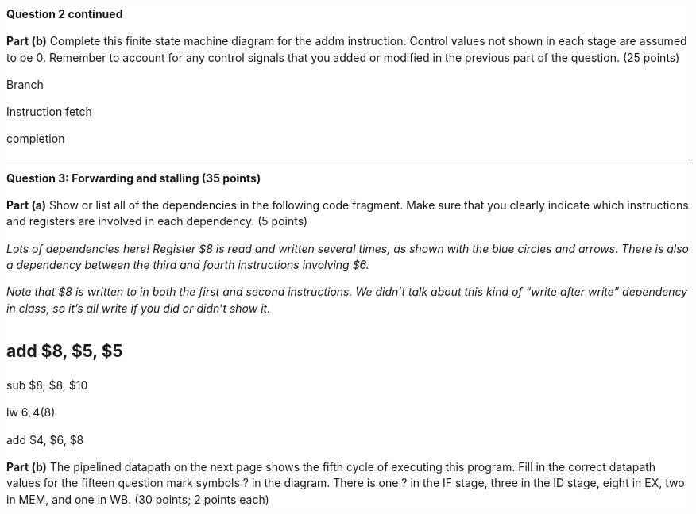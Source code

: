 **Question 2 continued**

**Part (b)**
Complete this finite state machine diagram for the addm instruction. Control values not shown in each stage
are assumed to be 0. Remember to account for any control signals that you added or modified in the previous
part of the question. (25 points)

Branch

Instruction fetch

completion


-----

**Question 3: Forwarding and stalling (35 points)**

**Part (a)**
Show or list all of the dependencies in the following code fragment. Make sure that you clearly indicate
which instructions and registers are involved in each dependency. (5 points)


_Lots of dependencies here!_
_Register $8 is read and_
_written several times, as_
_shown with the blue circles_
_and arrows. There is also a_
_dependency between the_
_third and fourth_
_instructions involving $6._

_Note that $8 is written to in_
_both the first and second_
_instructions. We didn’t talk_
_about this kind of “write_
_after write” dependency in_
_class, so it’s all write if you_
_did or didn’t show it._


## add $8, $5, $5

 sub $8, $8, $10

 lw $6, 4($8)

 add $4, $6, $8


**Part (b)**
The pipelined datapath on the next page shows the fifth cycle of executing this program. Fill in the correct
datapath values for the fifteen question mark symbols ? in the diagram. There is one ? in the IF stage, three
in the ID stage, eight in EX, two in MEM, and one in WB. (30 points; 2 points each)
